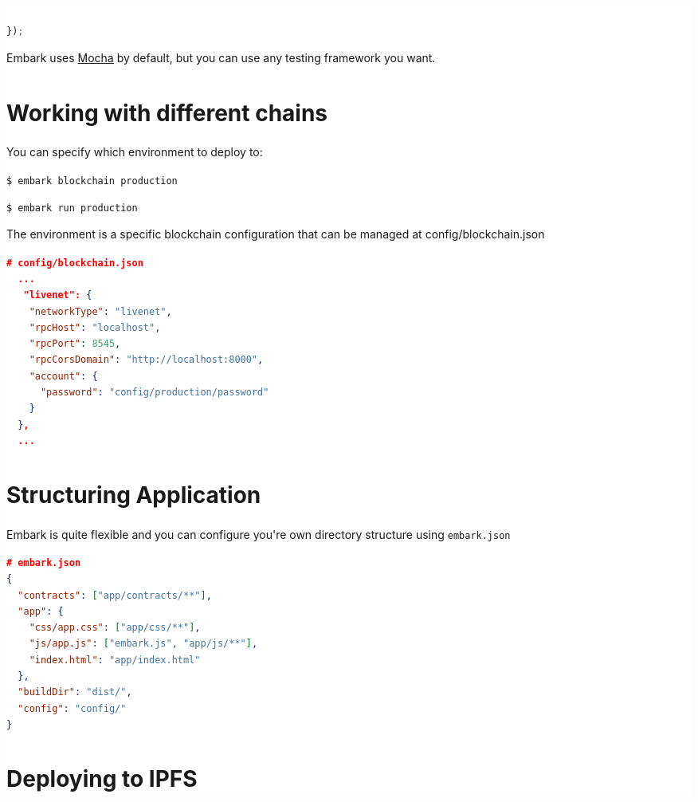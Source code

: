 ```Javascript

});
```

Embark uses [Mocha](http://mochajs.org/) by default, but you can use any testing framework you want.

Working with different chains
======
You can specify which environment to deploy to:


```$ embark blockchain production```

```$ embark run production```

The environment is a specific blockchain configuration that can be managed at config/blockchain.json

```Json
# config/blockchain.json
  ...
   "livenet": {
    "networkType": "livenet",
    "rpcHost": "localhost",
    "rpcPort": 8545,
    "rpcCorsDomain": "http://localhost:8000",
    "account": {
      "password": "config/production/password"
    }
  },
  ...
```

Structuring Application
======

Embark is quite flexible and you can configure you're own directory structure using ```embark.json```

```Json
# embark.json
{
  "contracts": ["app/contracts/**"],
  "app": {
    "css/app.css": ["app/css/**"],
    "js/app.js": ["embark.js", "app/js/**"],
    "index.html": "app/index.html"
  },
  "buildDir": "dist/",
  "config": "config/"
}
```

Deploying to IPFS
======
